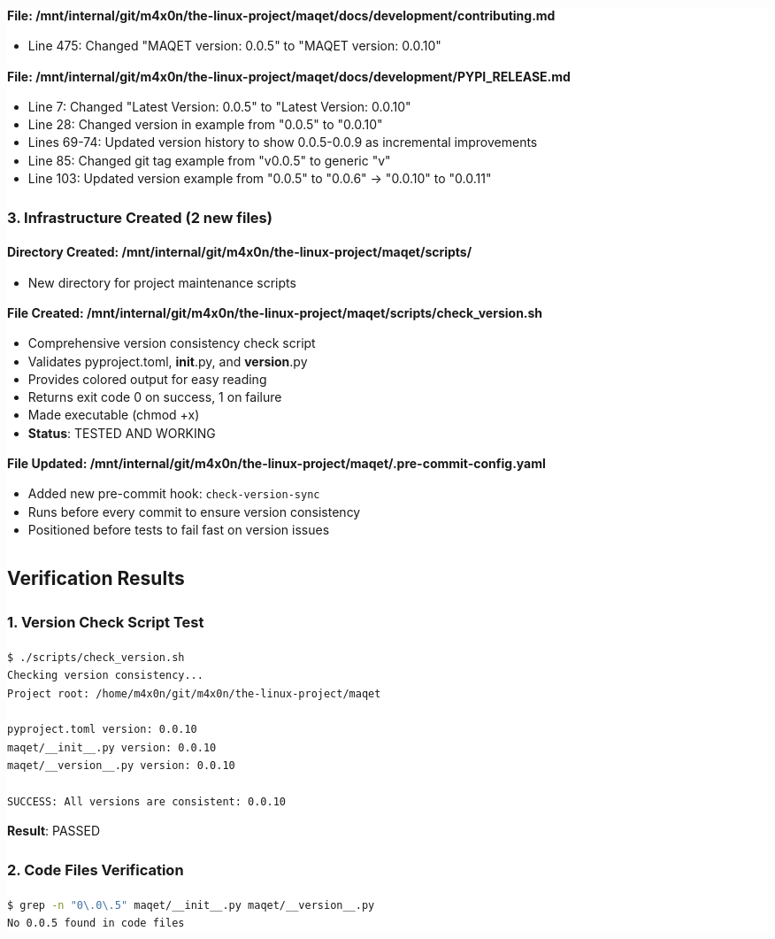 **File: /mnt/internal/git/m4x0n/the-linux-project/maqet/docs/development/contributing.md**

- Line 475: Changed "MAQET version: 0.0.5" to "MAQET version: 0.0.10"

**File: /mnt/internal/git/m4x0n/the-linux-project/maqet/docs/development/PYPI_RELEASE.md**

- Line 7: Changed "Latest Version: 0.0.5" to "Latest Version: 0.0.10"
- Line 28: Changed version in example from "0.0.5" to "0.0.10"
- Lines 69-74: Updated version history to show 0.0.5-0.0.9 as incremental improvements
- Line 85: Changed git tag example from "v0.0.5" to generic "v<VERSION>"
- Line 103: Updated version example from "0.0.5" to "0.0.6" → "0.0.10" to "0.0.11"

### 3. Infrastructure Created (2 new files)

**Directory Created: /mnt/internal/git/m4x0n/the-linux-project/maqet/scripts/**

- New directory for project maintenance scripts

**File Created: /mnt/internal/git/m4x0n/the-linux-project/maqet/scripts/check_version.sh**

- Comprehensive version consistency check script
- Validates pyproject.toml, **init**.py, and **version**.py
- Provides colored output for easy reading
- Returns exit code 0 on success, 1 on failure
- Made executable (chmod +x)
- **Status**: TESTED AND WORKING

**File Updated: /mnt/internal/git/m4x0n/the-linux-project/maqet/.pre-commit-config.yaml**

- Added new pre-commit hook: `check-version-sync`
- Runs before every commit to ensure version consistency
- Positioned before tests to fail fast on version issues

## Verification Results

### 1. Version Check Script Test

```bash
$ ./scripts/check_version.sh
Checking version consistency...
Project root: /home/m4x0n/git/m4x0n/the-linux-project/maqet

pyproject.toml version: 0.0.10
maqet/__init__.py version: 0.0.10
maqet/__version__.py version: 0.0.10

SUCCESS: All versions are consistent: 0.0.10
```

**Result**: PASSED

### 2. Code Files Verification

```bash
$ grep -n "0\.0\.5" maqet/__init__.py maqet/__version__.py
No 0.0.5 found in code files
```
